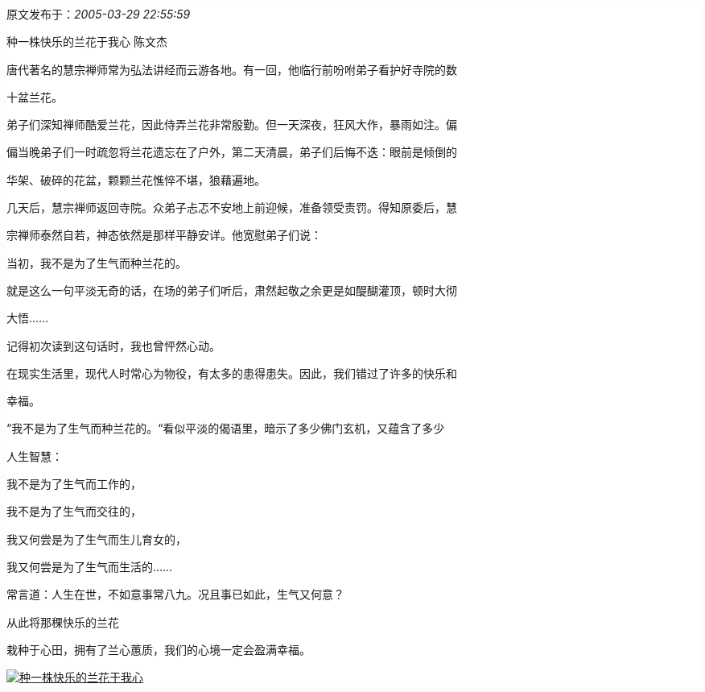  原文发布于：*2005-03-29 22:55:59*

种一株快乐的兰花于我心 陈文杰

唐代著名的慧宗禅师常为弘法讲经而云游各地。有一回，他临行前吩咐弟子看护好寺院的数

十盆兰花。

弟子们深知禅师酷爱兰花，因此侍弄兰花非常殷勤。但一天深夜，狂风大作，暴雨如注。偏

偏当晚弟子们一时疏忽将兰花遗忘在了户外，第二天清晨，弟子们后悔不迭：眼前是倾倒的

华架、破碎的花盆，颗颗兰花憔悴不堪，狼藉遍地。

几天后，慧宗禅师返回寺院。众弟子忐忑不安地上前迎候，准备领受责罚。得知原委后，慧

宗禅师泰然自若，神态依然是那样平静安详。他宽慰弟子们说：

当初，我不是为了生气而种兰花的。

就是这么一句平淡无奇的话，在场的弟子们听后，肃然起敬之余更是如醍醐灌顶，顿时大彻

大悟……

记得初次读到这句话时，我也曾怦然心动。

在现实生活里，现代人时常心为物役，有太多的患得患失。因此，我们错过了许多的快乐和

幸福。

“我不是为了生气而种兰花的。“看似平淡的偈语里，暗示了多少佛门玄机，又蕴含了多少

人生智慧：

我不是为了生气而工作的，

我不是为了生气而交往的，

我又何尝是为了生气而生儿育女的，

我又何尝是为了生气而生活的……

常言道：人生在世，不如意事常八九。况且事已如此，生气又何意？

从此将那稞快乐的兰花

栽种于心田，拥有了兰心蕙质，我们的心境一定会盈满幸福。

[![种一株快乐的兰花于我心](http://s4.sinaimg.cn/middle/6983393849da9956e7733&amp;690)](http://s12.sinaimg.cn/middle/6983393849da99598db6b&amp;690)


